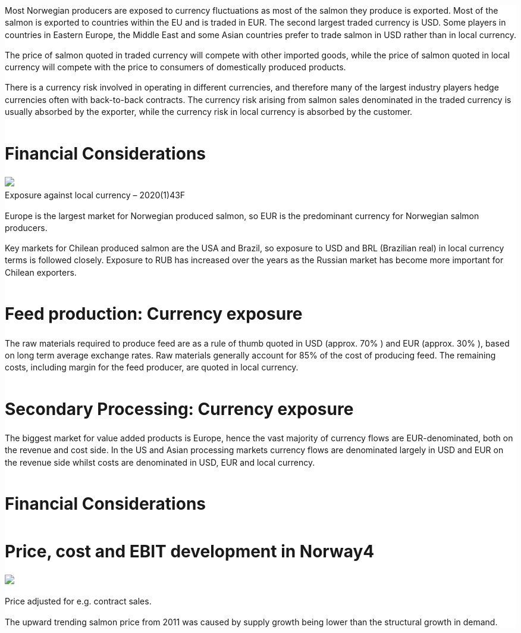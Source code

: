 Most Norwegian producers are exposed to currency fluctuations as most of the salmon they produce is exported. Most of the salmon is exported to countries within the EU and is traded in EUR. The second largest traded currency is USD. Some players in countries in Eastern Europe, the Middle East and some Asian countries prefer to trade salmon in USD rather than in local currency.  

The price of salmon quoted in traded currency will compete with other imported goods, while the price of salmon quoted in local currency will compete with the price to consumers of domestically produced products.  

There is a currency risk involved in operating in different currencies, and therefore many of the largest industry players hedge currencies often with back-to-back contracts. The currency risk arising from salmon sales denominated in the traded currency is usually absorbed by the exporter, while the currency risk in local currency is absorbed by the customer.  

# Financial Considerations  

![](images/68b43aefc4977a24f1c1af4b6fb391723c03650782d05d7767419405292f830e.jpg)  
Exposure against local currency – 2020(1)43F  

Europe is the largest market for Norwegian produced salmon, so EUR is the predominant currency for Norwegian salmon producers.  

Key markets for Chilean produced salmon are the USA and Brazil, so exposure to USD and BRL (Brazilian real) in local currency terms is followed closely. Exposure to RUB has increased over the years as the Russian market has become more important for Chilean exporters.  

# Feed production: Currency exposure  

The raw materials required to produce feed are as a rule of thumb quoted in USD (approx. $70\%$ ) and EUR (approx. $30\%$ ), based on long term average exchange rates. Raw materials generally account for $85\%$ of the cost of producing feed. The remaining costs, including margin for the feed producer, are quoted in local currency.  

# Secondary Processing: Currency exposure  

The biggest market for value added products is Europe, hence the vast majority of currency flows are EUR-denominated, both on the revenue and cost side. In the US and Asian processing markets currency flows are denominated largely in USD and EUR on the revenue side whilst costs are denominated in USD, EUR and local currency.  

# Financial Considerations  

# Price, cost and EBIT development in Norway4  

![](images/350a76958f13e019e8d84730e6c6b2f4adf76c8963833f0ef19de92394329ccc.jpg)  

Price adjusted for e.g. contract sales.  

The upward trending salmon price from 2011 was caused by supply growth being lower than the structural growth in demand.  
